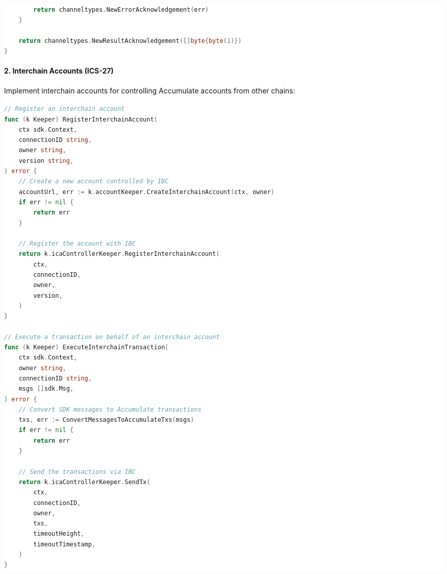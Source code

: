 ```go
        return channeltypes.NewErrorAcknowledgement(err)
    }
    
    return channeltypes.NewResultAcknowledgement([]byte{byte(1)})
}
```

#### 2. Interchain Accounts (ICS-27)

Implement interchain accounts for controlling Accumulate accounts from other chains:

```go
// Register an interchain account
func (k Keeper) RegisterInterchainAccount(
    ctx sdk.Context,
    connectionID string,
    owner string,
    version string,
) error {
    // Create a new account controlled by IBC
    accountUrl, err := k.accountKeeper.CreateInterchainAccount(ctx, owner)
    if err != nil {
        return err
    }
    
    // Register the account with IBC
    return k.icaControllerKeeper.RegisterInterchainAccount(
        ctx,
        connectionID,
        owner,
        version,
    )
}

// Execute a transaction on behalf of an interchain account
func (k Keeper) ExecuteInterchainTransaction(
    ctx sdk.Context,
    owner string,
    connectionID string,
    msgs []sdk.Msg,
) error {
    // Convert SDK messages to Accumulate transactions
    txs, err := ConvertMessagesToAccumulateTxs(msgs)
    if err != nil {
        return err
    }
    
    // Send the transactions via IBC
    return k.icaControllerKeeper.SendTx(
        ctx,
        connectionID,
        owner,
        txs,
        timeoutHeight,
        timeoutTimestamp,
    )
}
```
